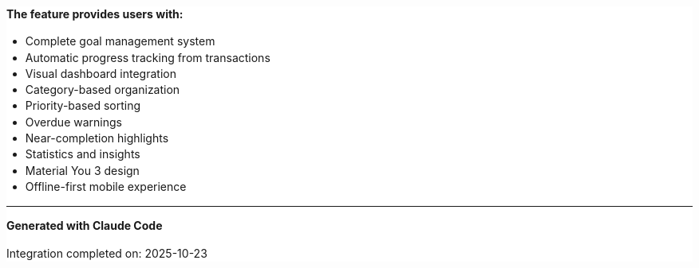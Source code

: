 **The feature provides users with:**
- Complete goal management system
- Automatic progress tracking from transactions
- Visual dashboard integration
- Category-based organization
- Priority-based sorting
- Overdue warnings
- Near-completion highlights
- Statistics and insights
- Material You 3 design
- Offline-first mobile experience

---

**Generated with Claude Code**

Integration completed on: 2025-10-23
